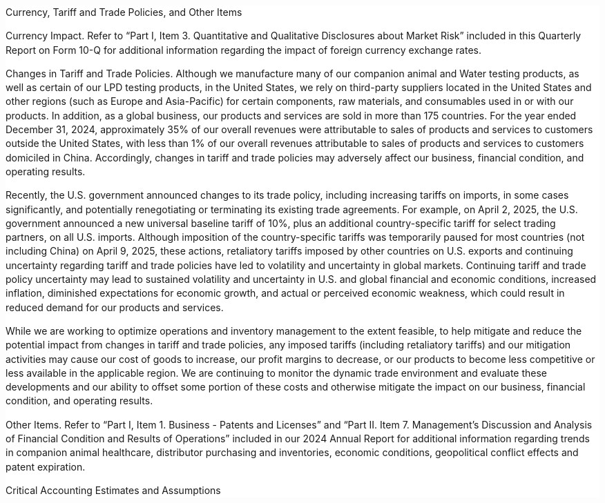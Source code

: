   

Currency, Tariff and Trade Policies, and Other Items

  

Currency Impact. Refer to “Part I, Item 3. Quantitative and Qualitative Disclosures about Market Risk” included in this Quarterly Report on Form 10-Q for additional information regarding the impact of foreign currency exchange rates.

  

Changes in Tariff and Trade Policies. Although we manufacture many of our companion animal and Water testing products, as well as certain of our LPD testing products, in the United States, we rely on third-party suppliers located in the United States and other regions (such as Europe and Asia-Pacific) for certain components, raw materials, and consumables used in or with our products. In addition, as a global business, our products and services are sold in more than 175 countries. For the year ended December 31, 2024, approximately 35% of our overall revenues were attributable to sales of products and services to customers outside the United States, with less than 1% of our overall revenues attributable to sales of products and services to customers domiciled in China. Accordingly, changes in tariff and trade policies may adversely affect our business, financial condition, and operating results. 

  

Recently, the U.S. government announced changes to its trade policy, including increasing tariffs on imports, in some cases significantly, and potentially renegotiating or terminating its existing trade agreements. For example, on April 2, 2025, the U.S. government announced a new universal baseline tariff of 10%, plus an additional country-specific tariff for select trading partners, on all U.S. imports. Although imposition of the country-specific tariffs was temporarily paused for most countries (not including China) on April 9, 2025, these actions, retaliatory tariffs imposed by other countries on U.S. exports and continuing uncertainty regarding tariff and trade policies have led to volatility and uncertainty in global markets. Continuing tariff and trade policy uncertainty may lead to sustained volatility and uncertainty in U.S. and global financial and economic conditions, increased inflation, diminished expectations for economic growth, and actual or perceived economic weakness, which could result in reduced demand for our products and services. 

  

While we are working to optimize operations and inventory management to the extent feasible, to help mitigate and reduce the potential impact from changes in tariff and trade policies, any imposed tariffs (including retaliatory tariffs) and our mitigation activities may cause our cost of goods to increase, our profit margins to decrease, or our products to become less competitive or less available in the applicable region. We are continuing to monitor the dynamic trade environment and evaluate these developments and our ability to offset some portion of these costs and otherwise mitigate the impact on our business, financial condition, and operating results.

  

Other Items. Refer to “Part I, Item 1. Business - Patents and Licenses” and “Part II. Item 7. Management’s Discussion and Analysis of Financial Condition and Results of Operations” included in our 2024 Annual Report for additional information regarding trends in companion animal healthcare, distributor purchasing and inventories, economic conditions, geopolitical conflict effects and patent expiration.

  

Critical Accounting Estimates and Assumptions 

  
